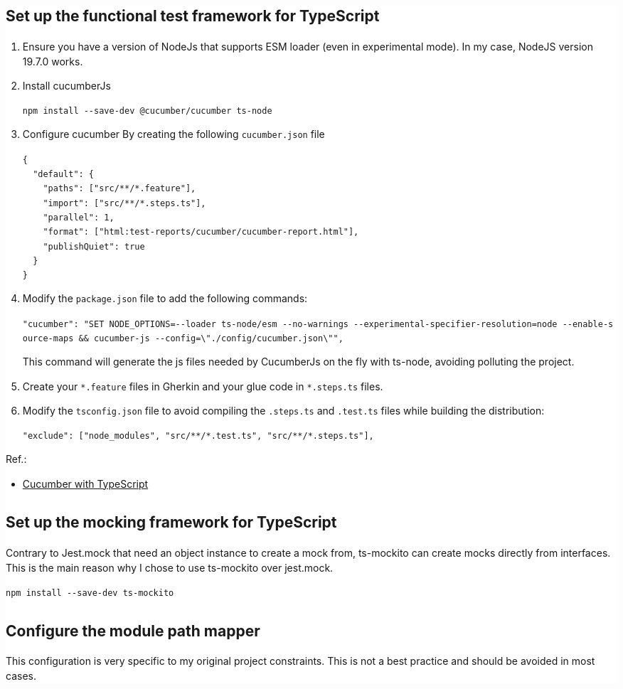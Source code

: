 ## Set up the functional test framework for TypeScript

1. Ensure you have a version of NodeJs that supports ESM loader (even in experimental mode). In my case, NodeJS version
   19.7.0 works.

2. Install cucumberJs

       npm install --save-dev @cucumber/cucumber ts-node

3. Configure cucumber
   By creating the following `cucumber.json` file

       {
         "default": {
           "paths": ["src/**/*.feature"],
           "import": ["src/**/*.steps.ts"],
           "parallel": 1,
           "format": ["html:test-reports/cucumber/cucumber-report.html"],
           "publishQuiet": true
         }
       }

4. Modify the `package.json` file to add the following commands:

       "cucumber": "SET NODE_OPTIONS=--loader ts-node/esm --no-warnings --experimental-specifier-resolution=node --enable-source-maps && cucumber-js --config=\"./config/cucumber.json\"",

   This command will generate the js files needed by CucumberJs on the fly with ts-node, avoiding polluting the project.

5. Create your `*.feature` files in Gherkin and your glue code in `*.steps.ts` files.

6. Modify the `tsconfig.json` file to avoid compiling the `.steps.ts` and `.test.ts` files while building the
   distribution:

       "exclude": ["node_modules", "src/**/*.test.ts", "src/**/*.steps.ts"],

Ref.:

* [Cucumber with TypeScript](https://www.elliotdenolf.com/blog/cucumberjs-with-typescript)

## Set up the mocking framework for TypeScript

Contrary to Jest.mock that need an object instance to create a mock from, ts-mockito can create mocks directly from
interfaces. This is the main reason why I chose to use ts-mockito over jest.mock.

    npm install --save-dev ts-mockito

## Configure the module path mapper

This configuration is very specific to my original project constraints. This is not a best practice and should be
avoided in most cases.
